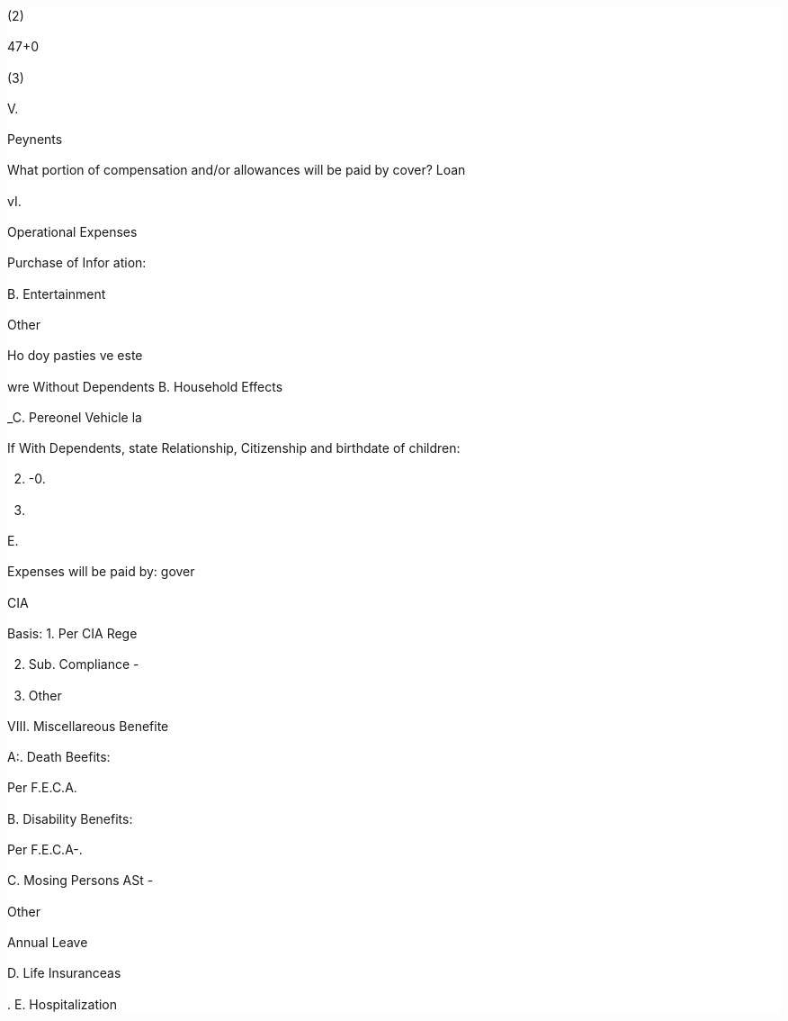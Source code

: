 (2)

47+0

(3)

V.

Peynents

What portion of compensation and/or allowances will be paid by cover? Loan

vI.

Operational Expenses

Purchase of Infor ation:

B. Entertainment

Other

Ho doy pasties ve este

wre Without Dependents B. Household Effects

_C. Pereonel Vehicle la

If With Dependents, state Relationship, Citizenship and birthdate of children:

2. -0.

4.

E.

Expenses will be paid by: gover

CIA

Basis: 1. Per CIA Rege

2. Sub. Compliance -

3. Other

VIII. Miscellareous Benefite

A:. Death Beefits:

Per F.E.C.A.

B. Disability Benefits:

Per F.E.C.A-.

C. Mosing Persons ASt -

Other

Annual Leave

D. Life Insuranceas

. E. Hospitalization
